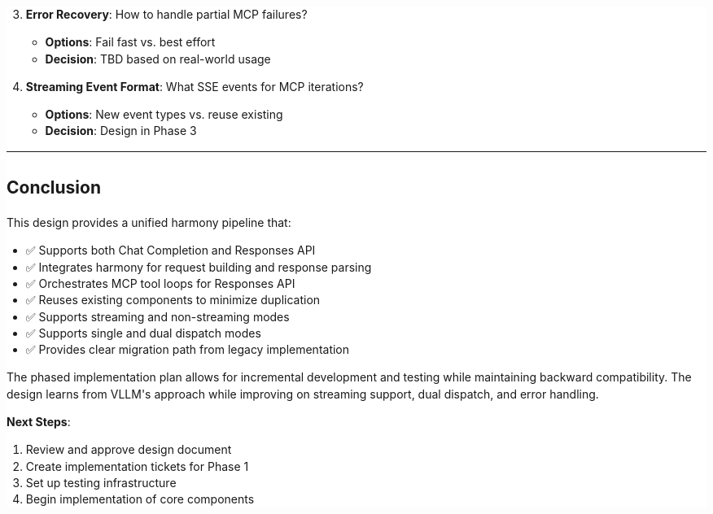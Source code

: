 3. **Error Recovery**: How to handle partial MCP failures?
   - **Options**: Fail fast vs. best effort
   - **Decision**: TBD based on real-world usage

4. **Streaming Event Format**: What SSE events for MCP iterations?
   - **Options**: New event types vs. reuse existing
   - **Decision**: Design in Phase 3

---

## Conclusion

This design provides a unified harmony pipeline that:
- ✅ Supports both Chat Completion and Responses API
- ✅ Integrates harmony for request building and response parsing
- ✅ Orchestrates MCP tool loops for Responses API
- ✅ Reuses existing components to minimize duplication
- ✅ Supports streaming and non-streaming modes
- ✅ Supports single and dual dispatch modes
- ✅ Provides clear migration path from legacy implementation

The phased implementation plan allows for incremental development and testing while maintaining backward compatibility. The design learns from VLLM's approach while improving on streaming support, dual dispatch, and error handling.

**Next Steps**:
1. Review and approve design document
2. Create implementation tickets for Phase 1
3. Set up testing infrastructure
4. Begin implementation of core components
